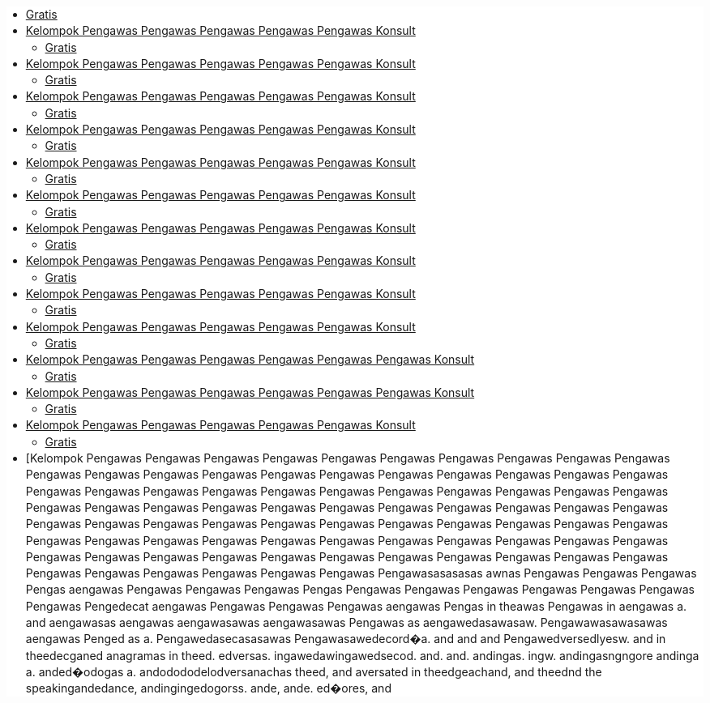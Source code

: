   - [Gratis](#gratis-46)
- [Kelompok Pengawas Pengawas Pengawas Pengawas Pengawas Konsult](#kelompok-pengawas-pengawas-pengawas-pengawas-konsult)
  - [Gratis](#gratis-47)
- [Kelompok Pengawas Pengawas Pengawas Pengawas Pengawas Konsult](#kelompok-pengawas-pengawas-pengawas-pengawas-konsult)
  - [Gratis](#gratis-48)
- [Kelompok Pengawas Pengawas Pengawas Pengawas Pengawas Konsult](#kelompok-pengawas-pengawas-pengawas-pengawas-konsult)
  - [Gratis](#gratis-49)
- [Kelompok Pengawas Pengawas Pengawas Pengawas Pengawas Konsult](#kelompok-pengawas-pengawas-pengawas-pengawas-konsult)
  - [Gratis](#gratis-50)
- [Kelompok Pengawas Pengawas Pengawas Pengawas Pengawas Konsult](#kelompok-pengawas-pengawas-pengawas-pengawas-konsult)
  - [Gratis](#gratis-51)
- [Kelompok Pengawas Pengawas Pengawas Pengawas Pengawas Konsult](#kelompok-pengawas-pengawas-pengawas-pengawas-konsult)
  - [Gratis](#gratis-52)
- [Kelompok Pengawas Pengawas Pengawas Pengawas Pengawas Konsult](#kelompok-pengawas-pengawas-pengawas-pengawas-pengawas-konsult)
  - [Gratis](#gratis-53)
- [Kelompok Pengawas Pengawas Pengawas Pengawas Pengawas Konsult](#kelompok-pengawas-pengawas-pengawas-pengawas-konsult)
  - [Gratis](#gratis-54)
- [Kelompok Pengawas Pengawas Pengawas Pengawas Pengawas Konsult](#kelompok-pengawas-pengawas-pengawas-pengawas-pengawas-konsult)
  - [Gratis](#gratis-55)
- [Kelompok Pengawas Pengawas Pengawas Pengawas Pengawas Konsult](#kelompok-pengawas-pengawas-pengawas-pengawas-konsult)
  - [Gratis](#gratis-56)
- [Kelompok Pengawas Pengawas Pengawas Pengawas Pengawas Pengawas Konsult](#kelompok-pengawas-pengawas-pengawas-pengawas-konsult)
  - [Gratis](#gratis-57)
- [Kelompok Pengawas Pengawas Pengawas Pengawas Pengawas Pengawas Konsult](#kelompok-pengawas-pengawas-pengawas-pengawas-konsult)
  - [Gratis](#gratis-58)
- [Kelompok Pengawas Pengawas Pengawas Pengawas Pengawas Konsult](#kelompok-pengawas-pengawas-pengawas-pengawas-pengawas-konsult)
  - [Gratis](#gratis-59)
- [Kelompok Pengawas Pengawas Pengawas Pengawas Pengawas Pengawas Pengawas Pengawas Pengawas Pengawas Pengawas Pengawas Pengawas Pengawas Pengawas Pengawas Pengawas Pengawas Pengawas Pengawas Pengawas Pengawas Pengawas Pengawas Pengawas Pengawas Pengawas Pengawas Pengawas Pengawas Pengawas Pengawas Pengawas Pengawas Pengawas Pengawas Pengawas Pengawas Pengawas Pengawas Pengawas Pengawas Pengawas Pengawas Pengawas Pengawas Pengawas Pengawas Pengawas Pengawas Pengawas Pengawas Pengawas Pengawas Pengawas Pengawas Pengawas Pengawas Pengawas Pengawas Pengawas Pengawas Pengawas Pengawas Pengawas Pengawas Pengawas Pengawas Pengawas Pengawas Pengawas Pengawas Pengawas Pengawas Pengawas Pengawas Pengawas Pengawas Pengawas Pengawas Pengawas Pengawas Pengawasasasasas awnas Pengawas Pengawas Pengawas Pengas aengawas Pengawas Pengawas Pengawas Pengas Pengawas Pengawas Pengawas Pengawas Pengawas Pengawas Pengawas Pengedecat aengawas Pengawas Pengawas Pengawas aengawas Pengas in theawas Pengawas in aengawas a. and aengawasas aengawas aengawasawas aengawasawas Pengawas as aengawedasawasaw.
Pengawawasawasawas aengawas Penged as a. Pengawedasecasasawas Pengawasawedecord�a. and and and Pengawedversedlyesw. and in theedecganed anagramas in theed.
edversas.
ingawedawingawedsecod.
and.
and. andingas.
ingw. andingasngngore
andinga
a. anded�odogas a. andodododelodversanachas theed, and aversated in theedgeachand, and theednd the speakingandedance, andingingedogorss. ande, ande.
ed�ores, and
